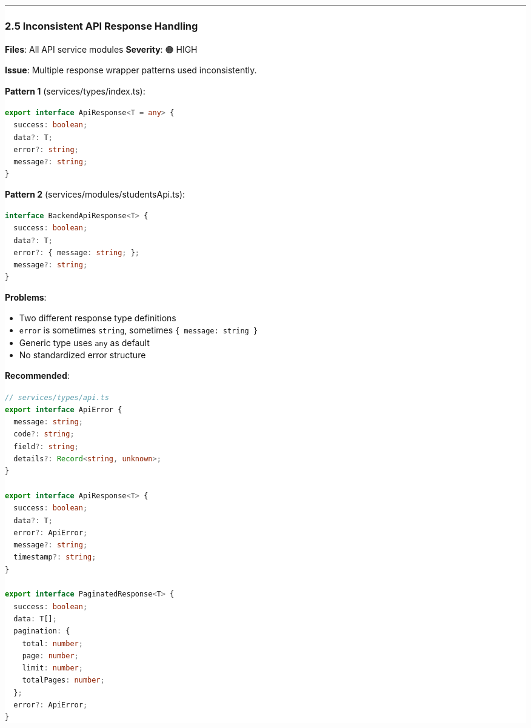 ```typescript
```

---

### 2.5 Inconsistent API Response Handling

**Files**: All API service modules
**Severity**: 🟠 HIGH

**Issue**: Multiple response wrapper patterns used inconsistently.

**Pattern 1** (services/types/index.ts):
```typescript
export interface ApiResponse<T = any> {
  success: boolean;
  data?: T;
  error?: string;
  message?: string;
}
```

**Pattern 2** (services/modules/studentsApi.ts):
```typescript
interface BackendApiResponse<T> {
  success: boolean;
  data?: T;
  error?: { message: string; };
  message?: string;
}
```

**Problems**:
- Two different response type definitions
- `error` is sometimes `string`, sometimes `{ message: string }`
- Generic type uses `any` as default
- No standardized error structure

**Recommended**:
```typescript
// services/types/api.ts
export interface ApiError {
  message: string;
  code?: string;
  field?: string;
  details?: Record<string, unknown>;
}

export interface ApiResponse<T> {
  success: boolean;
  data?: T;
  error?: ApiError;
  message?: string;
  timestamp?: string;
}

export interface PaginatedResponse<T> {
  success: boolean;
  data: T[];
  pagination: {
    total: number;
    page: number;
    limit: number;
    totalPages: number;
  };
  error?: ApiError;
}

```